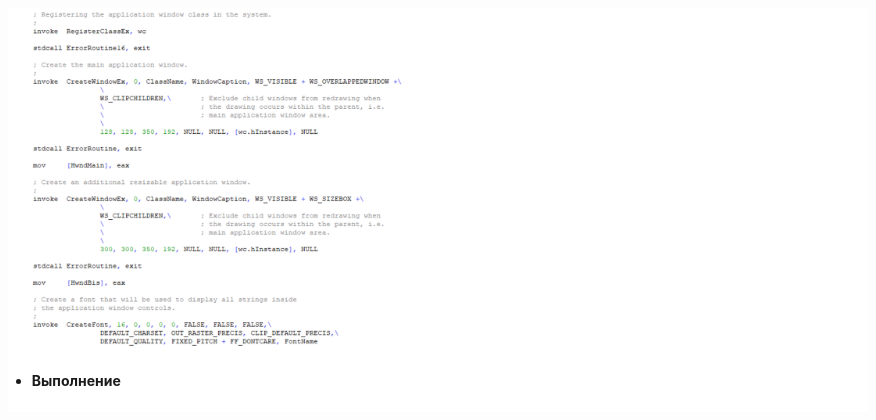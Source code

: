 <img src="https://raw.githubusercontent.com/TopYar/HSE_FCS_SE-ASM/master/HW1/img/gradient1_1.png" alt="" width="400" /> <br>
- **Выполнение**<br><br>